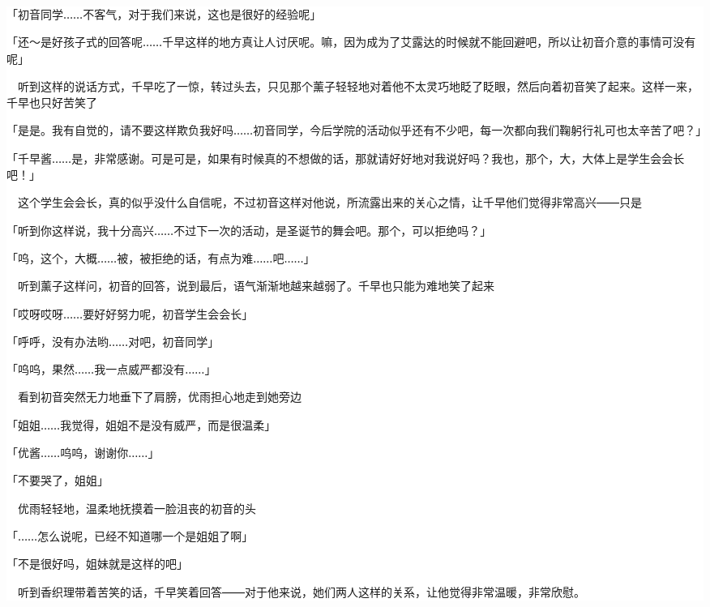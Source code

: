 「初音同学……不客气，对于我们来说，这也是很好的经验呢」

「还～是好孩子式的回答呢……千早这样的地方真让人讨厌呢。嘛，因为成为了艾露达的时候就不能回避吧，所以让初音介意的事情可没有呢」

　听到这样的说话方式，千早吃了一惊，转过头去，只见那个薰子轻轻地对着他不太灵巧地眨了眨眼，然后向着初音笑了起来。这样一来，千早也只好苦笑了

「是是。我有自觉的，请不要这样欺负我好吗……初音同学，今后学院的活动似乎还有不少吧，每一次都向我们鞠躬行礼可也太辛苦了吧？」

「千早酱……是，非常感谢。可是可是，如果有时候真的不想做的话，那就请好好地对我说好吗？我也，那个，大，大体上是学生会会长吧！」

　这个学生会会长，真的似乎没什么自信呢，不过初音这样对他说，所流露出来的关心之情，让千早他们觉得非常高兴——只是

「听到你这样说，我十分高兴……不过下一次的活动，是圣诞节的舞会吧。那个，可以拒绝吗？」

「呜，这个，大概……被，被拒绝的话，有点为难……吧……」

　听到薰子这样问，初音的回答，说到最后，语气渐渐地越来越弱了。千早也只能为难地笑了起来

「哎呀哎呀……要好好努力呢，初音学生会会长」

「呼呼，没有办法哟……对吧，初音同学」

「呜呜，果然……我一点威严都没有……」

　看到初音突然无力地垂下了肩膀，优雨担心地走到她旁边

「姐姐……我觉得，姐姐不是没有威严，而是很温柔」

「优酱……呜呜，谢谢你……」

「不要哭了，姐姐」

　优雨轻轻地，温柔地抚摸着一脸沮丧的初音的头

「……怎么说呢，已经不知道哪一个是姐姐了啊」

「不是很好吗，姐妹就是这样的吧」

　听到香织理带着苦笑的话，千早笑着回答——对于他来说，她们两人这样的关系，让他觉得非常温暖，非常欣慰。
